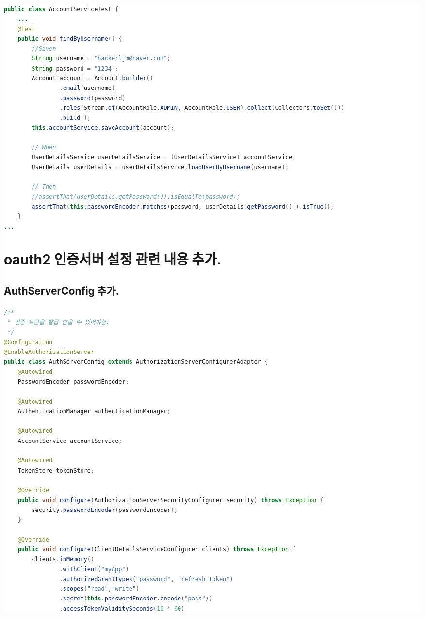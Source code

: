 ```java
public class AccountServiceTest {
    ...
    @Test
    public void findByUsername() {
        //Given
        String username = "hackerljm@naver.com";
        String password = "1234";
        Account account = Account.builder()
                .email(username)
                .password(password)
                .roles(Stream.of(AccountRole.ADMIN, AccountRole.USER).collect(Collectors.toSet()))
                .build();
        this.accountService.saveAccount(account);

        // When
        UserDetailsService userDetailsService = (UserDetailsService) accountService;
        UserDetails userDetails = userDetailsService.loadUserByUsername(username);

        // Then
        //assertThat(userDetails.getPassword()).isEqualTo(password);
        assertThat(this.passwordEncoder.matches(password, userDetails.getPassword())).isTrue();
    }
...
```


# oauth2 인증서버 설정 관련 내용 추가.

## AuthServerConfig 추가.

```java
/**
 * 인증 트큰을 발급 받을 수 있어야함.
 */
@Configuration
@EnableAuthorizationServer
public class AuthServerConfig extends AuthorizationServerConfigurerAdapter {
    @Autowired
    PasswordEncoder passwordEncoder;

    @Autowired
    AuthenticationManager authenticationManager;

    @Autowired
    AccountService accountService;

    @Autowired
    TokenStore tokenStore;

    @Override
    public void configure(AuthorizationServerSecurityConfigurer security) throws Exception {
        security.passwordEncoder(passwordEncoder);
    }

    @Override
    public void configure(ClientDetailsServiceConfigurer clients) throws Exception {
        clients.inMemory()
                .withClient("myApp")
                .authorizedGrantTypes("password", "refresh_token")
                .scopes("read","write")
                .secret(this.passwordEncoder.encode("pass"))
                .accessTokenValiditySeconds(10 * 60)
```